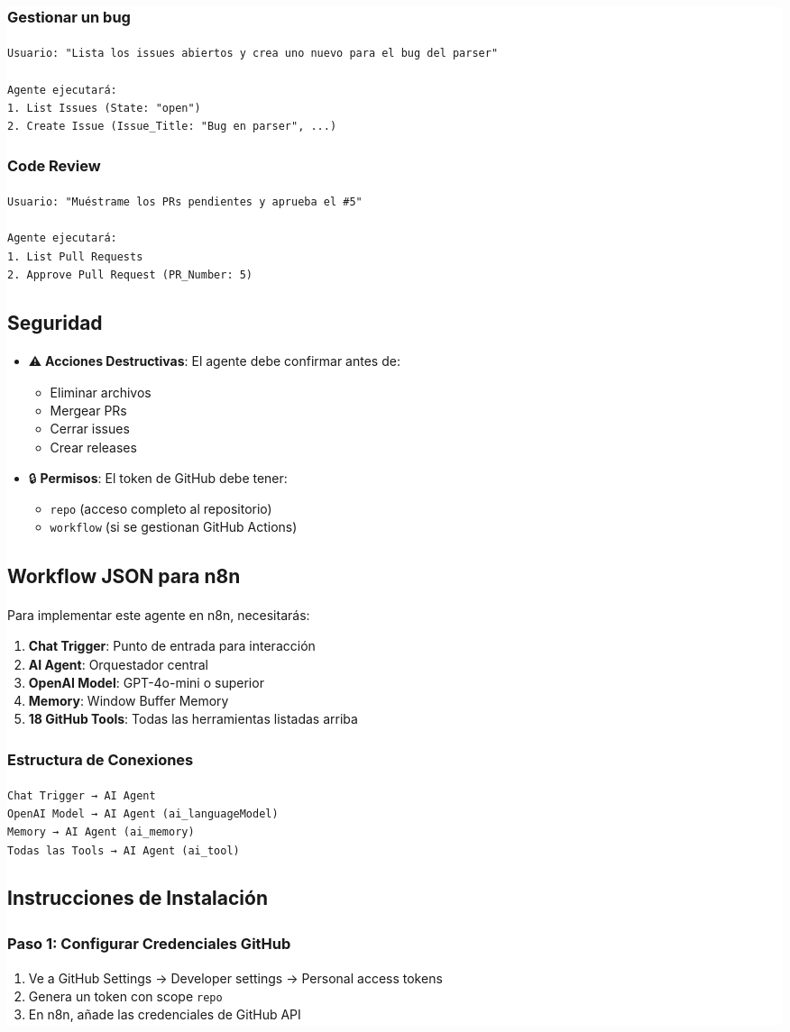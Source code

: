 ### Gestionar un bug
```
Usuario: "Lista los issues abiertos y crea uno nuevo para el bug del parser"

Agente ejecutará:
1. List Issues (State: "open")
2. Create Issue (Issue_Title: "Bug en parser", ...)
```

### Code Review
```
Usuario: "Muéstrame los PRs pendientes y aprueba el #5"

Agente ejecutará:
1. List Pull Requests
2. Approve Pull Request (PR_Number: 5)
```

## Seguridad

- ⚠️ **Acciones Destructivas**: El agente debe confirmar antes de:
  - Eliminar archivos
  - Mergear PRs
  - Cerrar issues
  - Crear releases

- 🔒 **Permisos**: El token de GitHub debe tener:
  - `repo` (acceso completo al repositorio)
  - `workflow` (si se gestionan GitHub Actions)

## Workflow JSON para n8n

Para implementar este agente en n8n, necesitarás:

1. **Chat Trigger**: Punto de entrada para interacción
2. **AI Agent**: Orquestador central
3. **OpenAI Model**: GPT-4o-mini o superior
4. **Memory**: Window Buffer Memory
5. **18 GitHub Tools**: Todas las herramientas listadas arriba

### Estructura de Conexiones
```
Chat Trigger → AI Agent
OpenAI Model → AI Agent (ai_languageModel)
Memory → AI Agent (ai_memory)
Todas las Tools → AI Agent (ai_tool)
```

## Instrucciones de Instalación

### Paso 1: Configurar Credenciales GitHub
1. Ve a GitHub Settings → Developer settings → Personal access tokens
2. Genera un token con scope `repo`
3. En n8n, añade las credenciales de GitHub API
